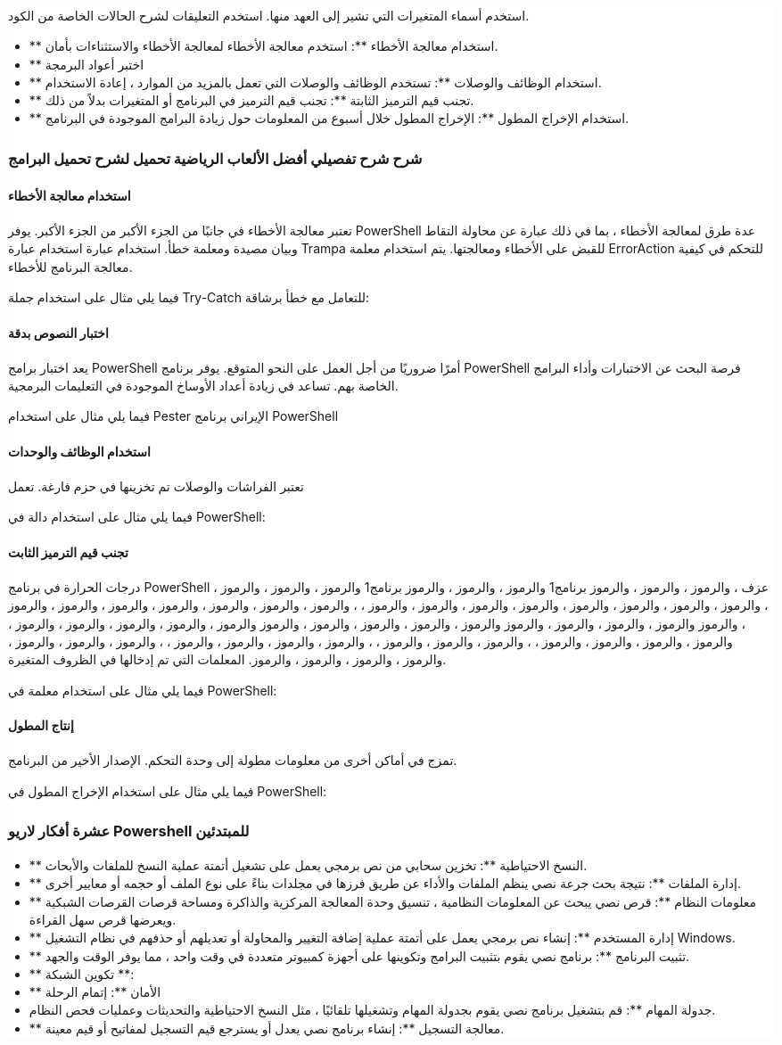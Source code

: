  استخدم أسماء المتغيرات التي تشير إلى العهد منها.
 استخدم التعليقات لشرح الحالات الخاصة من الكود.
 - ** استخدام معالجة الأخطاء **: استخدم معالجة الأخطاء لمعالجة الأخطاء والاستثناءات بأمان.
 - ** اختبر أعواد البرمجة
 - ** استخدام الوظائف والوصلات **: تستخدم الوظائف والوصلات التي تعمل بالمزيد من الموارد ، إعادة الاستخدام.
 - ** تجنب قيم الترميز الثابتة **: تجنب قيم الترميز في البرنامج أو المتغيرات بدلاً من ذلك.
 - ** استخدام الإخراج المطول **: الإخراج المطول خلال أسبوع من المعلومات حول زيادة البرامج الموجودة في البرنامج.
 
 ### شرح شرح تفصيلي أفضل الألعاب الرياضية تحميل لشرح تحميل البرامج
 
 #### استخدام معالجة الأخطاء
 تعتبر معالجة الأخطاء في جانبًا من الجزء الأكبر من الجزء الأكبر. يوفر PowerShell عدة طرق لمعالجة الأخطاء ، بما في ذلك عبارة عن محاولة التقاط وبيان مصيدة ومعلمة خطأ. استخدام عبارة استخدام عبارة Trampa للقبض على الأخطاء ومعالجتها. يتم استخدام معلمة ErrorAction للتحكم في كيفية معالجة البرنامج للأخطاء.
 
 فيما يلي مثال على استخدام جملة Try-Catch للتعامل مع خطأ برشاقة:
 
 #### اختبار النصوص بدقة
 
 يعد اختبار برامج PowerShell أمرًا ضروريًا من أجل العمل على النحو المتوقع. يوفر برنامج PowerShell فرصة البحث عن الاختبارات وأداء البرامج الخاصة بهم. تساعد في زيادة أعداد الأوساخ الموجودة في التعليمات البرمجية.
 
 فيما يلي مثال على استخدام Pester الإيراني برنامج PowerShell
 
 #### استخدام الوظائف والوحدات
 تعتبر الفراشات والوصلات تم تخزينها في حزم فارغة. تعمل
 
 فيما يلي مثال على استخدام دالة في PowerShell:
 
 #### تجنب قيم الترميز الثابت
 درجات الحرارة في برنامج PowerShell عزف ، والرموز ، والرموز ، والرموز برنامج1 والرموز ، والرموز ، والرموز برنامج1 والرموز ، والرموز ، والرموز ، ، والرموز ، والرموز ، والرموز ، والرموز ، والرموز ، والرموز ، والرموز ، والرموز ، ، والرموز ، والرموز ، والرموز ، والرموز ، والرموز ، والرموز ، والرموز ، والرموز والرموز ، والرموز ، والرموز ، والرموز والرموز ، والرموز ، والرموز ، والرموز ، والرموز والرموز ، والرموز ، والرموز ، والرموز ، والرموز ، والرموز ، والرموز ، والرموز ، والرموز ، ، والرموز ، والرموز ، والرموز ، ، والرموز ، والرموز ، والرموز ، والرموز ، ، والرموز ، والرموز ، والرموز ، والرموز ، والرموز ، والرموز ، والرموز. المعلمات التي تم إدخالها في الظروف المتغيرة.
 
 فيما يلي مثال على استخدام معلمة في PowerShell:
 
 #### إنتاج المطول
 تمزج في أماكن أخرى من معلومات مطولة إلى وحدة التحكم. الإصدار الأخير من البرنامج.
 
 فيما يلي مثال على استخدام الإخراج المطول في PowerShell:
 
 ### عشرة أفكار لاريو Powershell للمبتدئين
 
 - ** النسخ الاحتياطية **: تخزين سحابي من نص برمجي يعمل على تشغيل أتمتة عملية النسخ للملفات والأبحاث.
 - ** إدارة الملفات **: نتيجة بحث جرعة نصي ينظم الملفات والأداء عن طريق فرزها في مجلدات بناءً على نوع الملف أو حجمه أو معايير أخرى.
 - ** معلومات النظام **: قرص نصي يبحث عن المعلومات النظامية ، تنسيق وحدة المعالجة المركزية والذاكرة ومساحة قرصات القرصات الشبكية ويعرضها قرص سهل القراءة.
 - ** إدارة المستخدم **: إنشاء نص برمجي يعمل على أتمتة عملية إضافة التغيير والمحاولة أو تعديلهم أو حذفهم في نظام التشغيل Windows.
 - ** تثبيت البرنامج **: برنامج نصي يقوم بتثبيت البرامج وتكوينها على أجهزة كمبيوتر متعددة في وقت واحد ، مما يوفر الوقت والجهد.
 - ** تكوين الشبكة **:
 - ** الأمان **: إتمام الرحلة
 - جدولة المهام **: قم بتشغيل برنامج نصي يقوم بجدولة المهام وتشغيلها تلقائيًا ، مثل النسخ الاحتياطية والتحديثات وعمليات فحص النظام.
 - ** معالجة التسجيل **: إنشاء برنامج نصي يعدل أو يسترجع قيم التسجيل لمفاتيح أو قيم معينة.
